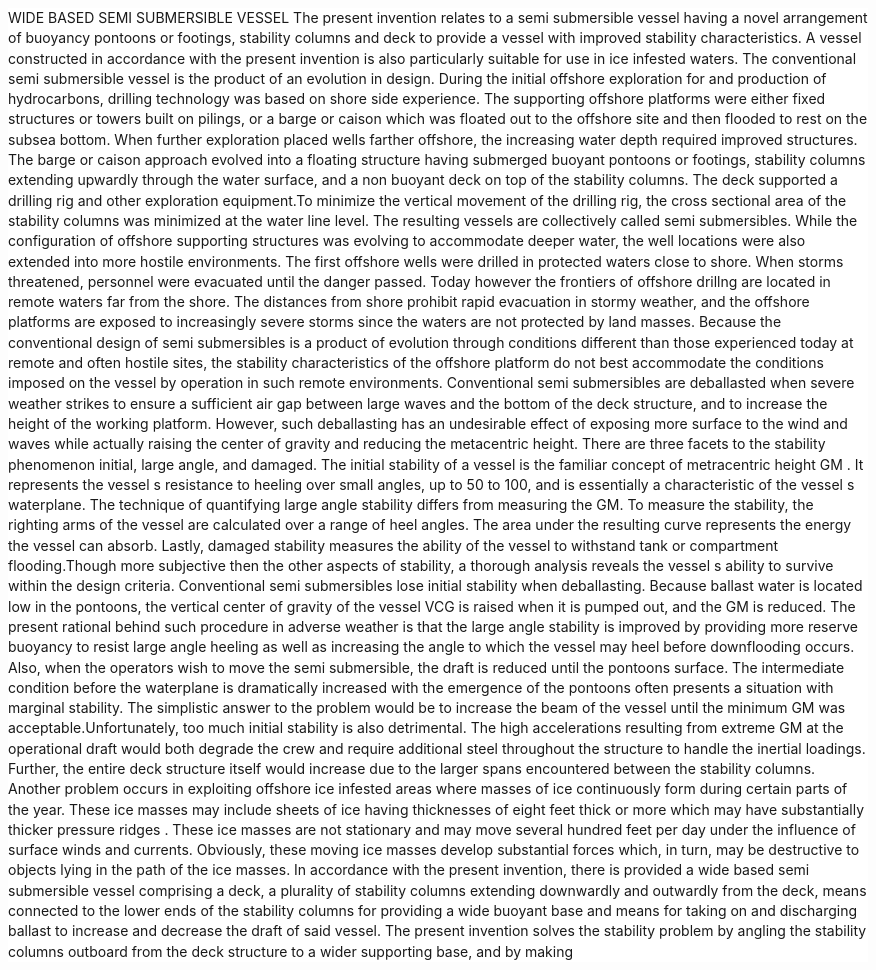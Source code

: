 WIDE BASED SEMI SUBMERSIBLE VESSEL The present invention relates to a semi submersible vessel having a novel arrangement of buoyancy pontoons or footings, stability columns and deck to provide a vessel with improved stability characteristics. A vessel constructed in accordance with the present invention is also particularly suitable for use in ice infested waters. The conventional semi submersible vessel is the product of an evolution in design. During the initial offshore exploration for and production of hydrocarbons, drilling technology was based on shore side experience. The supporting offshore platforms were either fixed structures or towers built on pilings, or a barge or caison which was floated out to the offshore site and then flooded to rest on the subsea bottom. When further exploration placed wells farther offshore, the increasing water depth required improved structures. The barge or caison approach evolved into a floating structure having submerged buoyant pontoons or footings, stability columns extending upwardly through the water surface, and a non buoyant deck on top of the stability columns. The deck supported a drilling rig and other exploration equipment.To minimize the vertical movement of the drilling rig, the cross sectional area of the stability columns was minimized at the water line level. The resulting vessels are collectively called semi submersibles. While the configuration of offshore supporting structures was evolving to accommodate deeper water, the well locations were also extended into more hostile environments. The first offshore wells were drilled in protected waters close to shore. When storms threatened, personnel were evacuated until the danger passed. Today however the frontiers of offshore drillng are located in remote waters far from the shore. The distances from shore prohibit rapid evacuation in stormy weather, and the offshore platforms are exposed to increasingly severe storms since the waters are not protected by land masses. Because the conventional design of semi submersibles is a product of evolution through conditions different than those experienced today at remote and often hostile sites, the stability characteristics of the offshore platform do not best accommodate the conditions imposed on the vessel by operation in such remote environments. Conventional semi submersibles are deballasted when severe weather strikes to ensure a sufficient air gap between large waves and the bottom of the deck structure, and to increase the height of the working platform. However, such deballasting has an undesirable effect of exposing more surface to the wind and waves while actually raising the center of gravity and reducing the metacentric height. There are three facets to the stability phenomenon initial, large angle, and damaged. The initial stability of a vessel is the familiar concept of metracentric height GM . It represents the vessel s resistance to heeling over small angles, up to 50 to 100, and is essentially a characteristic of the vessel s waterplane. The technique of quantifying large angle stability differs from measuring the GM. To measure the stability, the righting arms of the vessel are calculated over a range of heel angles. The area under the resulting curve represents the energy the vessel can absorb. Lastly, damaged stability measures the ability of the vessel to withstand tank or compartment flooding.Though more subjective then the other aspects of stability, a thorough analysis reveals the vessel s ability to survive within the design criteria. Conventional semi submersibles lose initial stability when deballasting. Because ballast water is located low in the pontoons, the vertical center of gravity of the vessel VCG is raised when it is pumped out, and the GM is reduced. The present rational behind such procedure in adverse weather is that the large angle stability is improved by providing more reserve buoyancy to resist large angle heeling as well as increasing the angle to which the vessel may heel before downflooding occurs. Also, when the operators wish to move the semi submersible, the draft is reduced until the pontoons surface. The intermediate condition before the waterplane is dramatically increased with the emergence of the pontoons often presents a situation with marginal stability. The simplistic answer to the problem would be to increase the beam of the vessel until the minimum GM was acceptable.Unfortunately, too much initial stability is also detrimental. The high accelerations resulting from extreme GM at the operational draft would both degrade the crew and require additional steel throughout the structure to handle the inertial loadings. Further, the entire deck structure itself would increase due to the larger spans encountered between the stability columns. Another problem occurs in exploiting offshore ice infested areas where masses of ice continuously form during certain parts of the year. These ice masses may include sheets of ice having thicknesses of eight feet thick or more which may have substantially thicker pressure ridges . These ice masses are not stationary and may move several hundred feet per day under the influence of surface winds and currents. Obviously, these moving ice masses develop substantial forces which, in turn, may be destructive to objects lying in the path of the ice masses. In accordance with the present invention, there is provided a wide based semi submersible vessel comprising a deck, a plurality of stability columns extending downwardly and outwardly from the deck, means connected to the lower ends of the stability columns for providing a wide buoyant base and means for taking on and discharging ballast to increase and decrease the draft of said vessel. The present invention solves the stability problem by angling the stability columns outboard from the deck structure to a wider supporting base, and by making